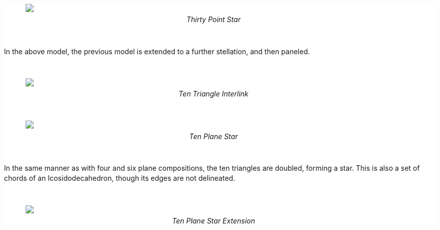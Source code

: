 <figure style="width: 87%; margin: 5%">
 <vzome-viewer style="width: 100%; height: 60vh"
      src="https://John-Kostick.github.io/vzome-sharing/2022/09/05/13-17-48-6-plane-star-extended/6-plane-star-extended.vZome" >
   <img  style="width: 100%"
      src="https://John-Kostick.github.io/vzome-sharing/2022/09/05/13-17-48-6-plane-star-extended/6-plane-star-extended.png" >
 </vzome-viewer>
 <figcaption style="text-align: center; font-style: italic;">
    Thirty Point Star
 </figcaption>
</figure>

In the above model, the previous model is extended to a further stellation, and then paneled.

<figure style="width: 87%; margin: 5%">
 <vzome-viewer style="width: 100%; height: 60vh"
      src="https://John-Kostick.github.io/vzome-sharing/2022/09/05/13-05-20-Ten-Triangles/Ten-Triangles.vZome" >
   <img  style="width: 100%"
      src="https://John-Kostick.github.io/vzome-sharing/2022/09/05/13-05-20-Ten-Triangles/Ten-Triangles.png" >
 </vzome-viewer>
 <figcaption style="text-align: center; font-style: italic;">
    Ten Triangle Interlink
 </figcaption>
</figure>

<figure style="width: 87%; margin: 5%">
 <vzome-viewer style="width: 100%; height: 60vh"
      src="https://John-Kostick.github.io/vzome-sharing/2022/09/03/08-21-46-10-plane-star/10-plane-star.vZome" >
   <img  style="width: 100%"
      src="https://John-Kostick.github.io/vzome-sharing/2022/09/03/08-21-46-10-plane-star/10-plane-star.png" >
 </vzome-viewer>
 <figcaption style="text-align: center; font-style: italic;">
    Ten Plane Star
 </figcaption>
</figure>

In the same manner as with four and six plane compositions, the ten triangles are doubled, forming a star.  This is also a set of chords of an Icosidodecahedron, though its edges are not delineated.  

<figure style="width: 87%; margin: 5%">
 <vzome-viewer style="width: 100%; height: 60vh"
      src="https://John-Kostick.github.io/vzome-sharing/2022/09/03/08-15-45-10-plane-field-extension/10-plane-field-extension.vZome" >
   <img  style="width: 100%"
      src="https://John-Kostick.github.io/vzome-sharing/2022/09/03/08-15-45-10-plane-field-extension/10-plane-field-extension.png" >
 </vzome-viewer>
 <figcaption style="text-align: center; font-style: italic;">
    Ten Plane Star Extension
 </figcaption>
